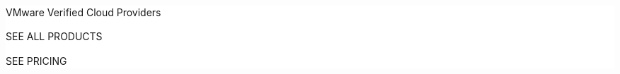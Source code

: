 VMware Verified Cloud Providers 


























































SEE ALL PRODUCTS

SEE PRICING



























